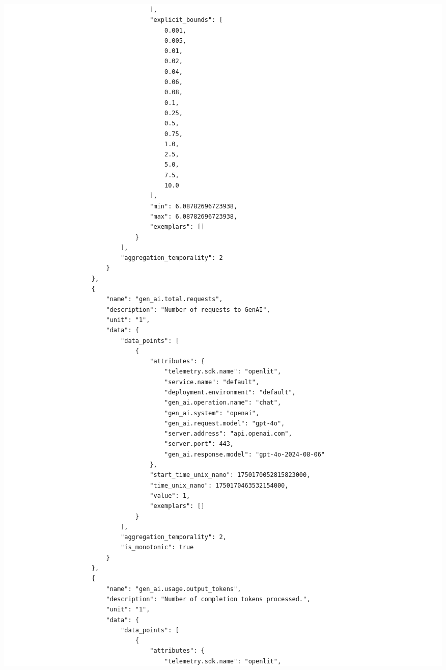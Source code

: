                                             ],
                                            "explicit_bounds": [
                                                0.001,
                                                0.005,
                                                0.01,
                                                0.02,
                                                0.04,
                                                0.06,
                                                0.08,
                                                0.1,
                                                0.25,
                                                0.5,
                                                0.75,
                                                1.0,
                                                2.5,
                                                5.0,
                                                7.5,
                                                10.0
                                            ],
                                            "min": 6.08782696723938,
                                            "max": 6.08782696723938,
                                            "exemplars": []
                                        }
                                    ],
                                    "aggregation_temporality": 2
                                }
                            },
                            {
                                "name": "gen_ai.total.requests",
                                "description": "Number of requests to GenAI",
                                "unit": "1",
                                "data": {
                                    "data_points": [
                                        {
                                            "attributes": {
                                                "telemetry.sdk.name": "openlit",
                                                "service.name": "default",
                                                "deployment.environment": "default",
                                                "gen_ai.operation.name": "chat",
                                                "gen_ai.system": "openai",
                                                "gen_ai.request.model": "gpt-4o",
                                                "server.address": "api.openai.com",
                                                "server.port": 443,
                                                "gen_ai.response.model": "gpt-4o-2024-08-06"
                                            },
                                            "start_time_unix_nano": 1750170052815823000,
                                            "time_unix_nano": 1750170463532154000,
                                            "value": 1,
                                            "exemplars": []
                                        }
                                    ],
                                    "aggregation_temporality": 2,
                                    "is_monotonic": true
                                }
                            },
                            {
                                "name": "gen_ai.usage.output_tokens",
                                "description": "Number of completion tokens processed.",
                                "unit": "1",
                                "data": {
                                    "data_points": [
                                        {
                                            "attributes": {
                                                "telemetry.sdk.name": "openlit",
